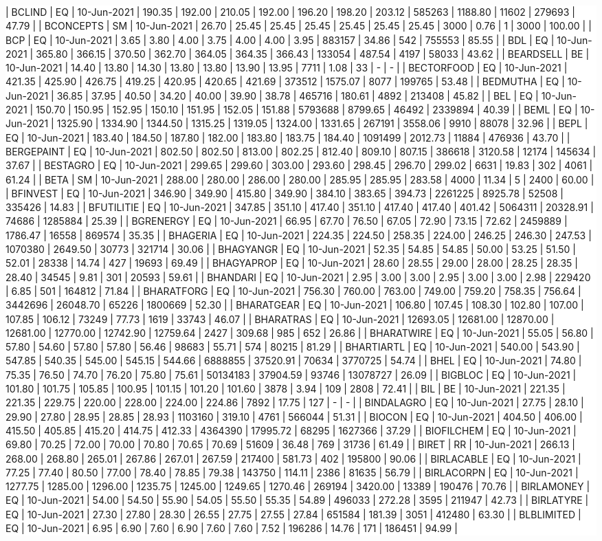 | BCLIND | EQ | 10-Jun-2021 | 190.35 | 192.00 | 210.05 | 192.00 | 196.20 | 198.20 | 203.12 | 585263 | 1188.80 | 11602 | 279693 | 47.79 |
| BCONCEPTS | SM | 10-Jun-2021 | 26.70 | 25.45 | 25.45 | 25.45 | 25.45 | 25.45 | 25.45 | 3000 | 0.76 | 1 | 3000 | 100.00 |
| BCP | EQ | 10-Jun-2021 | 3.65 | 3.80 | 4.00 | 3.75 | 4.00 | 4.00 | 3.95 | 883157 | 34.86 | 542 | 755553 | 85.55 |
| BDL | EQ | 10-Jun-2021 | 365.80 | 366.15 | 370.50 | 362.70 | 364.05 | 364.35 | 366.43 | 133054 | 487.54 | 4197 | 58033 | 43.62 |
| BEARDSELL | BE | 10-Jun-2021 | 14.40 | 13.80 | 14.30 | 13.80 | 13.80 | 13.90 | 13.95 | 7711 | 1.08 | 33 | - | - |
| BECTORFOOD | EQ | 10-Jun-2021 | 421.35 | 425.90 | 426.75 | 419.25 | 420.95 | 420.65 | 421.69 | 373512 | 1575.07 | 8077 | 199765 | 53.48 |
| BEDMUTHA | EQ | 10-Jun-2021 | 36.85 | 37.95 | 40.50 | 34.20 | 40.00 | 39.90 | 38.78 | 465716 | 180.61 | 4892 | 213408 | 45.82 |
| BEL | EQ | 10-Jun-2021 | 150.70 | 150.95 | 152.95 | 150.10 | 151.95 | 152.05 | 151.88 | 5793688 | 8799.65 | 46492 | 2339894 | 40.39 |
| BEML | EQ | 10-Jun-2021 | 1325.90 | 1334.90 | 1344.50 | 1315.25 | 1319.05 | 1324.00 | 1331.65 | 267191 | 3558.06 | 9910 | 88078 | 32.96 |
| BEPL | EQ | 10-Jun-2021 | 183.40 | 184.50 | 187.80 | 182.00 | 183.80 | 183.75 | 184.40 | 1091499 | 2012.73 | 11884 | 476936 | 43.70 |
| BERGEPAINT | EQ | 10-Jun-2021 | 802.50 | 802.50 | 813.00 | 802.25 | 812.40 | 809.10 | 807.15 | 386618 | 3120.58 | 12174 | 145634 | 37.67 |
| BESTAGRO | EQ | 10-Jun-2021 | 299.65 | 299.60 | 303.00 | 293.60 | 298.45 | 296.70 | 299.02 | 6631 | 19.83 | 302 | 4061 | 61.24 |
| BETA | SM | 10-Jun-2021 | 288.00 | 280.00 | 286.00 | 280.00 | 285.95 | 285.95 | 283.58 | 4000 | 11.34 | 5 | 2400 | 60.00 |
| BFINVEST | EQ | 10-Jun-2021 | 346.90 | 349.90 | 415.80 | 349.90 | 384.10 | 383.65 | 394.73 | 2261225 | 8925.78 | 52508 | 335426 | 14.83 |
| BFUTILITIE | EQ | 10-Jun-2021 | 347.85 | 351.10 | 417.40 | 351.10 | 417.40 | 417.40 | 401.42 | 5064311 | 20328.91 | 74686 | 1285884 | 25.39 |
| BGRENERGY | EQ | 10-Jun-2021 | 66.95 | 67.70 | 76.50 | 67.05 | 72.90 | 73.15 | 72.62 | 2459889 | 1786.47 | 16558 | 869574 | 35.35 |
| BHAGERIA | EQ | 10-Jun-2021 | 224.35 | 224.50 | 258.35 | 224.00 | 246.25 | 246.30 | 247.53 | 1070380 | 2649.50 | 30773 | 321714 | 30.06 |
| BHAGYANGR | EQ | 10-Jun-2021 | 52.35 | 54.85 | 54.85 | 50.00 | 53.25 | 51.50 | 52.01 | 28338 | 14.74 | 427 | 19693 | 69.49 |
| BHAGYAPROP | EQ | 10-Jun-2021 | 28.60 | 28.55 | 29.00 | 28.00 | 28.25 | 28.35 | 28.40 | 34545 | 9.81 | 301 | 20593 | 59.61 |
| BHANDARI | EQ | 10-Jun-2021 | 2.95 | 3.00 | 3.00 | 2.95 | 3.00 | 3.00 | 2.98 | 229420 | 6.85 | 501 | 164812 | 71.84 |
| BHARATFORG | EQ | 10-Jun-2021 | 756.30 | 760.00 | 763.00 | 749.00 | 759.20 | 758.35 | 756.64 | 3442696 | 26048.70 | 65226 | 1800669 | 52.30 |
| BHARATGEAR | EQ | 10-Jun-2021 | 106.80 | 107.45 | 108.30 | 102.80 | 107.00 | 107.85 | 106.12 | 73249 | 77.73 | 1619 | 33743 | 46.07 |
| BHARATRAS | EQ | 10-Jun-2021 | 12693.05 | 12681.00 | 12870.00 | 12681.00 | 12770.00 | 12742.90 | 12759.64 | 2427 | 309.68 | 985 | 652 | 26.86 |
| BHARATWIRE | EQ | 10-Jun-2021 | 55.05 | 56.80 | 57.80 | 54.60 | 57.80 | 57.80 | 56.46 | 98683 | 55.71 | 574 | 80215 | 81.29 |
| BHARTIARTL | EQ | 10-Jun-2021 | 540.00 | 543.90 | 547.85 | 540.35 | 545.00 | 545.15 | 544.66 | 6888855 | 37520.91 | 70634 | 3770725 | 54.74 |
| BHEL | EQ | 10-Jun-2021 | 74.80 | 75.35 | 76.50 | 74.70 | 76.20 | 75.80 | 75.61 | 50134183 | 37904.59 | 93746 | 13078727 | 26.09 |
| BIGBLOC | EQ | 10-Jun-2021 | 101.80 | 101.75 | 105.85 | 100.95 | 101.15 | 101.20 | 101.60 | 3878 | 3.94 | 109 | 2808 | 72.41 |
| BIL | BE | 10-Jun-2021 | 221.35 | 221.35 | 229.75 | 220.00 | 228.00 | 224.00 | 224.86 | 7892 | 17.75 | 127 | - | - |
| BINDALAGRO | EQ | 10-Jun-2021 | 27.75 | 28.10 | 29.90 | 27.80 | 28.95 | 28.85 | 28.93 | 1103160 | 319.10 | 4761 | 566044 | 51.31 |
| BIOCON | EQ | 10-Jun-2021 | 404.50 | 406.00 | 415.50 | 405.85 | 415.20 | 414.75 | 412.33 | 4364390 | 17995.72 | 68295 | 1627366 | 37.29 |
| BIOFILCHEM | EQ | 10-Jun-2021 | 69.80 | 70.25 | 72.00 | 70.00 | 70.80 | 70.65 | 70.69 | 51609 | 36.48 | 769 | 31736 | 61.49 |
| BIRET | RR | 10-Jun-2021 | 266.13 | 268.00 | 268.80 | 265.01 | 267.86 | 267.01 | 267.59 | 217400 | 581.73 | 402 | 195800 | 90.06 |
| BIRLACABLE | EQ | 10-Jun-2021 | 77.25 | 77.40 | 80.50 | 77.00 | 78.40 | 78.85 | 79.38 | 143750 | 114.11 | 2386 | 81635 | 56.79 |
| BIRLACORPN | EQ | 10-Jun-2021 | 1277.75 | 1285.00 | 1296.00 | 1235.75 | 1245.00 | 1249.65 | 1270.46 | 269194 | 3420.00 | 13389 | 190476 | 70.76 |
| BIRLAMONEY | EQ | 10-Jun-2021 | 54.00 | 54.50 | 55.90 | 54.05 | 55.50 | 55.35 | 54.89 | 496033 | 272.28 | 3595 | 211947 | 42.73 |
| BIRLATYRE | EQ | 10-Jun-2021 | 27.30 | 27.80 | 28.30 | 26.55 | 27.75 | 27.55 | 27.84 | 651584 | 181.39 | 3051 | 412480 | 63.30 |
| BLBLIMITED | EQ | 10-Jun-2021 | 6.95 | 6.90 | 7.60 | 6.90 | 7.60 | 7.60 | 7.52 | 196286 | 14.76 | 171 | 186451 | 94.99 |